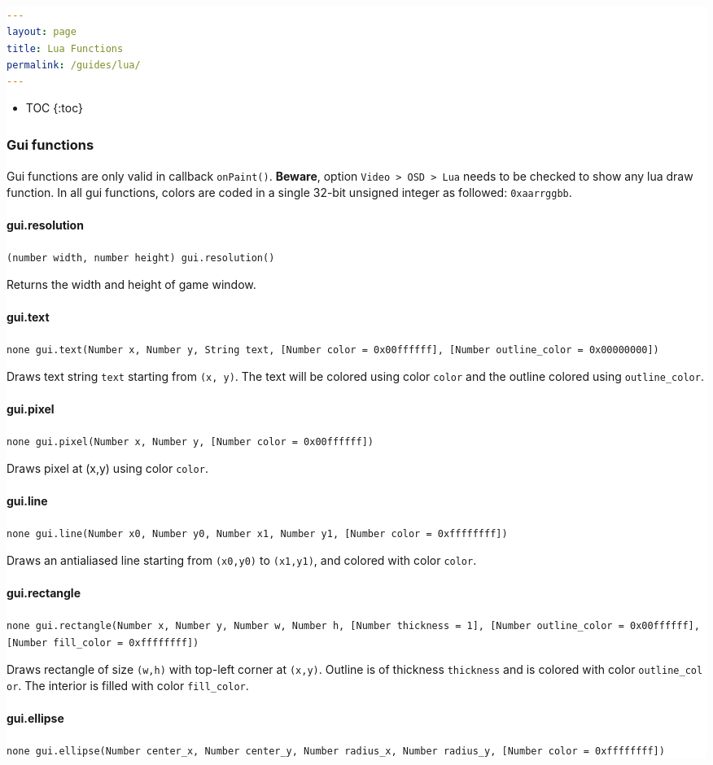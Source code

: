 ```yaml
---
layout: page
title: Lua Functions
permalink: /guides/lua/
---
```


* TOC
{:toc}

### Gui functions

Gui functions are only valid in callback `onPaint()`. **Beware**, option
`Video > OSD > Lua` needs to be checked to show any lua draw function.
In all gui functions, colors are coded in a single 32-bit unsigned integer as followed: `0xaarrggbb`.

#### gui.resolution

    (number width, number height) gui.resolution()

Returns the width and height of game window. 

#### gui.text

    none gui.text(Number x, Number y, String text, [Number color = 0x00ffffff], [Number outline_color = 0x00000000])
    
Draws text string `text` starting from `(x, y)`. The text will be colored using color `color` and the outline colored using `outline_color`. 

#### gui.pixel

    none gui.pixel(Number x, Number y, [Number color = 0x00ffffff]) 

Draws pixel at (x,y) using color `color`.

#### gui.line

    none gui.line(Number x0, Number y0, Number x1, Number y1, [Number color = 0xffffffff])

Draws an antialiased line starting from `(x0,y0)` to `(x1,y1)`, and colored with color `color`.

#### gui.rectangle

    none gui.rectangle(Number x, Number y, Number w, Number h, [Number thickness = 1], [Number outline_color = 0x00ffffff], [Number fill_color = 0xffffffff])

Draws rectangle of size `(w,h)` with top-left corner at `(x,y)`. Outline is of thickness `thickness` and is colored with color `outline_color`. The interior is filled with color `fill_color`.

#### gui.ellipse

    none gui.ellipse(Number center_x, Number center_y, Number radius_x, Number radius_y, [Number color = 0xffffffff])
